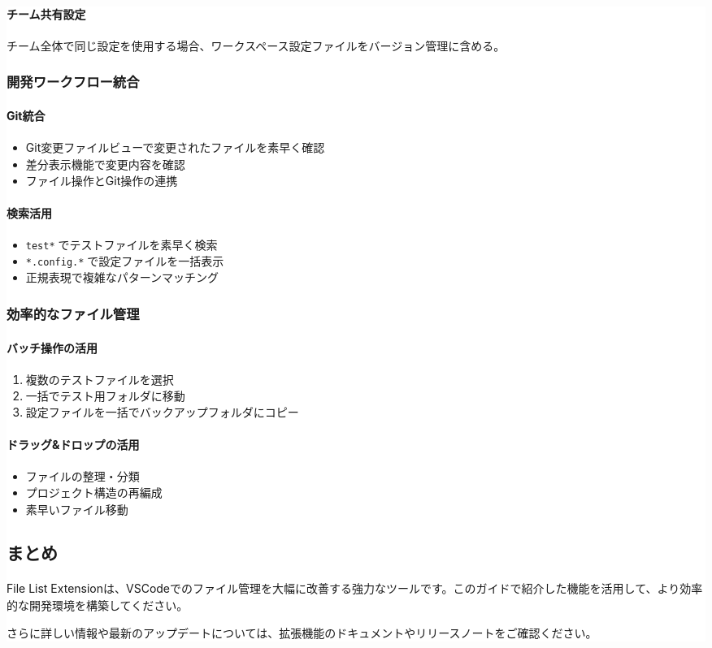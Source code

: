 #### チーム共有設定
チーム全体で同じ設定を使用する場合、ワークスペース設定ファイルをバージョン管理に含める。

### 開発ワークフロー統合

#### Git統合
- Git変更ファイルビューで変更されたファイルを素早く確認
- 差分表示機能で変更内容を確認
- ファイル操作とGit操作の連携

#### 検索活用
- `test*` でテストファイルを素早く検索
- `*.config.*` で設定ファイルを一括表示
- 正規表現で複雑なパターンマッチング

### 効率的なファイル管理

#### バッチ操作の活用
1. 複数のテストファイルを選択
2. 一括でテスト用フォルダに移動
3. 設定ファイルを一括でバックアップフォルダにコピー

#### ドラッグ&ドロップの活用
- ファイルの整理・分類
- プロジェクト構造の再編成
- 素早いファイル移動

## まとめ

File List Extensionは、VSCodeでのファイル管理を大幅に改善する強力なツールです。このガイドで紹介した機能を活用して、より効率的な開発環境を構築してください。

さらに詳しい情報や最新のアップデートについては、拡張機能のドキュメントやリリースノートをご確認ください。